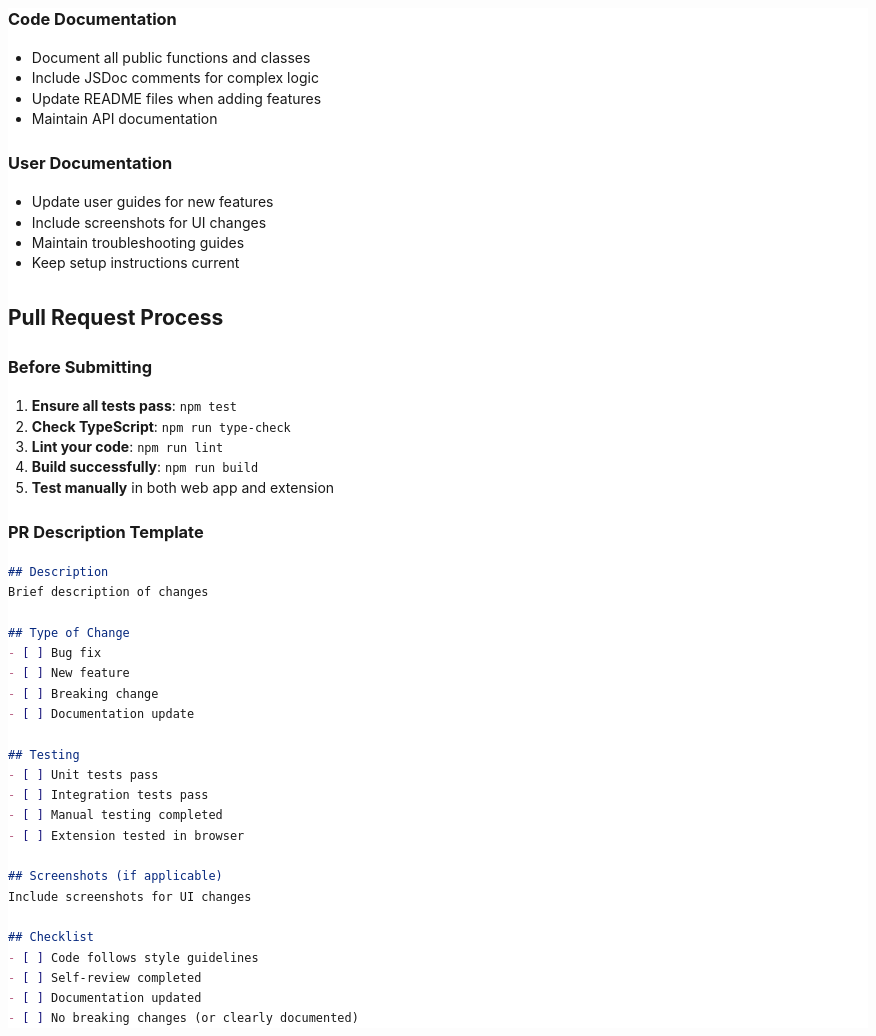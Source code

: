 ### Code Documentation

- Document all public functions and classes
- Include JSDoc comments for complex logic
- Update README files when adding features
- Maintain API documentation

### User Documentation

- Update user guides for new features
- Include screenshots for UI changes
- Maintain troubleshooting guides
- Keep setup instructions current

## Pull Request Process

### Before Submitting

1. **Ensure all tests pass**: `npm test`
2. **Check TypeScript**: `npm run type-check`
3. **Lint your code**: `npm run lint`
4. **Build successfully**: `npm run build`
5. **Test manually** in both web app and extension

### PR Description Template

```markdown
## Description
Brief description of changes

## Type of Change
- [ ] Bug fix
- [ ] New feature
- [ ] Breaking change
- [ ] Documentation update

## Testing
- [ ] Unit tests pass
- [ ] Integration tests pass
- [ ] Manual testing completed
- [ ] Extension tested in browser

## Screenshots (if applicable)
Include screenshots for UI changes

## Checklist
- [ ] Code follows style guidelines
- [ ] Self-review completed
- [ ] Documentation updated
- [ ] No breaking changes (or clearly documented)
```
